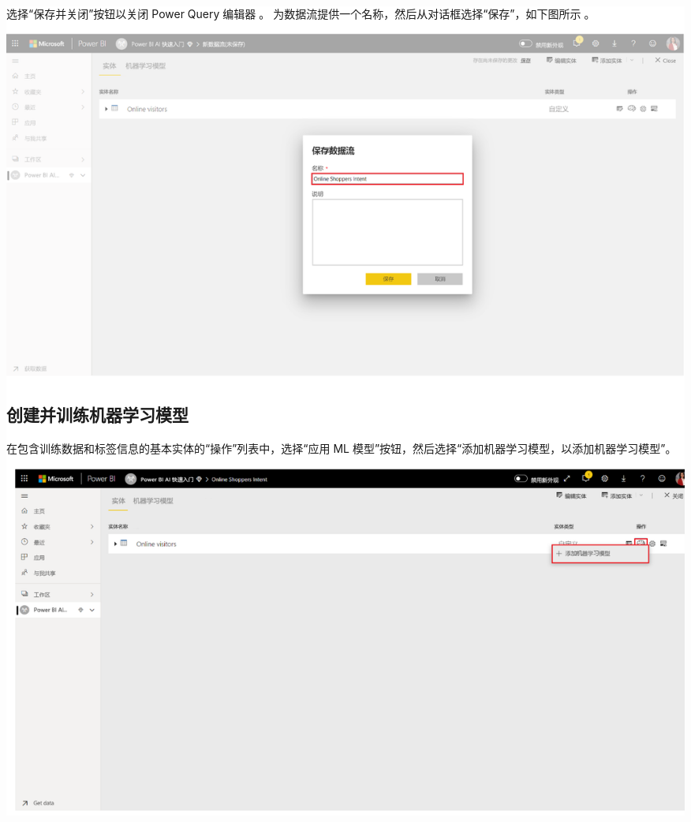 选择“保存并关闭”按钮以关闭 Power Query 编辑器  。 为数据流提供一个名称，然后从对话框选择“保存”，如下图所示  。

![保存数据流](media/service-tutorial-build-machine-learning-model/tutorial-machine-learning-model-09.png)

## <a name="create-and-train-a-machine-learning-model"></a>创建并训练机器学习模型

在包含训练数据和标签信息的基本实体的“操作”列表中，选择“应用 ML 模型”按钮，然后选择“添加机器学习模型，以添加机器学习模型”。   

![添加机器学习模型](media/service-tutorial-build-machine-learning-model/tutorial-machine-learning-model-10.png)

